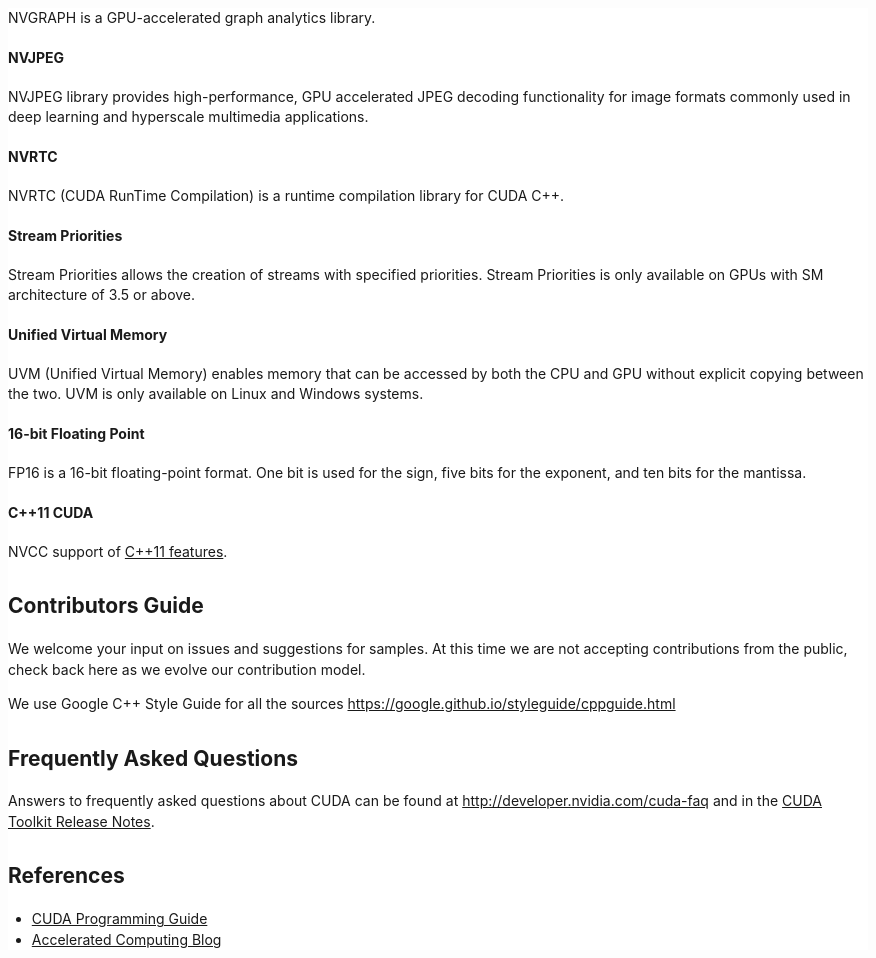 NVGRAPH is a GPU-accelerated graph analytics library.

#### NVJPEG

NVJPEG library provides high-performance, GPU accelerated JPEG decoding functionality for image formats commonly used in deep learning and hyperscale multimedia applications.

#### NVRTC

NVRTC (CUDA RunTime Compilation) is a runtime compilation library for CUDA C++.

#### Stream Priorities

Stream Priorities allows the creation of streams with specified priorities. Stream Priorities is only available on GPUs with SM architecture of 3.5 or above.

#### Unified Virtual Memory

UVM (Unified Virtual Memory) enables memory that can be accessed by both the CPU and GPU without explicit copying between the two. UVM is only available on Linux and Windows systems.

#### 16-bit Floating Point

FP16 is a 16-bit floating-point format. One bit is used for the sign, five bits for the exponent, and ten bits for the mantissa.

#### C++11 CUDA

NVCC support of [C++11 features](https://en.wikipedia.org/wiki/C++11).

## Contributors Guide

We welcome your input on issues and suggestions for samples. At this time we are not accepting contributions from the public, check back here as we evolve our contribution model.

We use Google C++ Style Guide for all the sources https://google.github.io/styleguide/cppguide.html

## Frequently Asked Questions

Answers to frequently asked questions about CUDA can be found at http://developer.nvidia.com/cuda-faq and in the [CUDA Toolkit Release Notes](http://docs.nvidia.com/cuda/cuda-toolkit-release-notes/index.html).

## References

*   [CUDA Programming Guide](http://docs.nvidia.com/cuda/cuda-c-programming-guide/index.html)
*   [Accelerated Computing Blog](https://devblogs.nvidia.com/category/accelerated-computing/)


